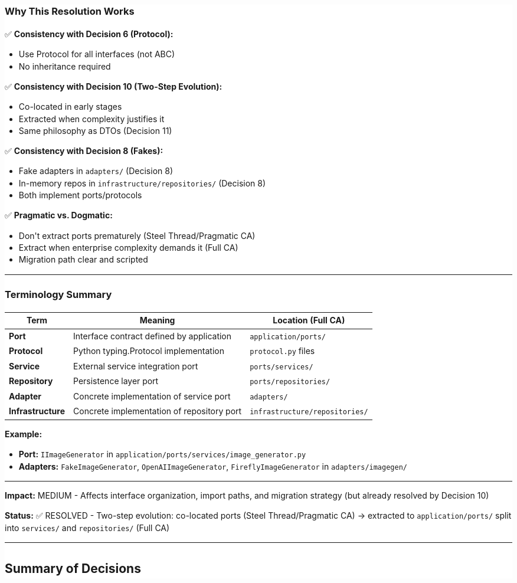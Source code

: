 
### **Why This Resolution Works**

✅ **Consistency with Decision 6 (Protocol):**
- Use Protocol for all interfaces (not ABC)
- No inheritance required

✅ **Consistency with Decision 10 (Two-Step Evolution):**
- Co-located in early stages
- Extracted when complexity justifies it
- Same philosophy as DTOs (Decision 11)

✅ **Consistency with Decision 8 (Fakes):**
- Fake adapters in `adapters/` (Decision 8)
- In-memory repos in `infrastructure/repositories/` (Decision 8)
- Both implement ports/protocols

✅ **Pragmatic vs. Dogmatic:**
- Don't extract ports prematurely (Steel Thread/Pragmatic CA)
- Extract when enterprise complexity demands it (Full CA)
- Migration path clear and scripted

---

### **Terminology Summary**

| Term | Meaning | Location (Full CA) |
|------|---------|-------------------|
| **Port** | Interface contract defined by application | `application/ports/` |
| **Protocol** | Python typing.Protocol implementation | `protocol.py` files |
| **Service** | External service integration port | `ports/services/` |
| **Repository** | Persistence layer port | `ports/repositories/` |
| **Adapter** | Concrete implementation of service port | `adapters/` |
| **Infrastructure** | Concrete implementation of repository port | `infrastructure/repositories/` |

**Example:**
- **Port:** `IImageGenerator` in `application/ports/services/image_generator.py`
- **Adapters:** `FakeImageGenerator`, `OpenAIImageGenerator`, `FireflyImageGenerator` in `adapters/imagegen/`

---

**Impact:** MEDIUM - Affects interface organization, import paths, and migration strategy (but already resolved by Decision 10)

**Status:** ✅ RESOLVED - Two-step evolution: co-located ports (Steel Thread/Pragmatic CA) → extracted to `application/ports/` split into `services/` and `repositories/` (Full CA)

---

## Summary of Decisions
